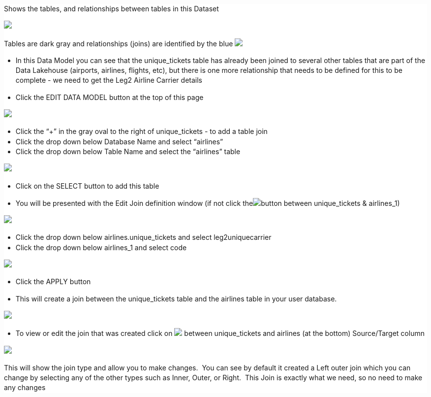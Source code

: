 Shows the tables, and relationships between tables in this Dataset

![](https://lh7-us.googleusercontent.com/u00EcW3nITxYsdTiOac9DW2HpKVQtmfj64EqhhAALbTqajQgIcFH2ZTWol0UbqDqNclBTy8D4dUj9H2JL4JoYxQFp6Gvni23XCxvHyoKqEGa7BRzXnJh4P8kwsTfahUTrb60kHTnqxdQlz89FxgegmM)

Tables are dark gray and relationships (joins) are identified by the blue ![](https://lh7-us.googleusercontent.com/1uc-yLHlHXjMsihvIk3NlFn9L9IqHBl1jc5Gl0fJRBco63Nd1s_ynykSVOKQ9CD3ws6rlFaQXszOMTH74ZUYTgkujjOfa9vHA4UqMZ-U8bjjcGSP7iv4kTtmIoQTfXtXabOgAr0e3E0Mo94QUUnk6ps)

- In this Data Model you can see that the unique\_tickets table has already been joined to several other tables that are part of the Data Lakehouse (airports, airlines, flights, etc), but there is one more relationship that needs to be defined for this to be complete - we need to get the Leg2 Airline Carrier details



- Click the EDIT DATA MODEL button at the top of this page

![](https://lh7-us.googleusercontent.com/74EfemhRIpxIMs3zObo4XE-VQ3uy80wUZ91VeegC_cVnWnDD-NuHylAa45yoQAOKLGjFou5kCsfIzgoi_lF4dpa04IOcflH9IyojcrC4qFuSmPZJOq-BAXsqAIIsWPdtrNCjLQIpufwdOGobaJ2EBSk)

- Click the “+” in the gray oval to the right of unique\_tickets - to add a table join
- Click the drop down below Database Name and select “airlines”
- Click the drop down below Table Name and select the “airlines” table

![](https://lh7-us.googleusercontent.com/tjN1YxKRyz_qkuCrUgZMTz9LZoPOBDlYdX8AJJ3CzNtd_8pXUYE2cGf6Lh8vNmM4A9J764x3wGrjf0zE0VhVlx6HLbmOOnLrWR2vjukujbX-ehHpL-uUqghfxlVU4UUSAMF5kiBDhisO01NPtiJesSw)

- Click on the SELECT button to add this table



- You will be presented with the Edit Join definition window (if not click the![](https://lh7-us.googleusercontent.com/1uc-yLHlHXjMsihvIk3NlFn9L9IqHBl1jc5Gl0fJRBco63Nd1s_ynykSVOKQ9CD3ws6rlFaQXszOMTH74ZUYTgkujjOfa9vHA4UqMZ-U8bjjcGSP7iv4kTtmIoQTfXtXabOgAr0e3E0Mo94QUUnk6ps)button between unique\_tickets & airlines\_1)

![](https://lh7-us.googleusercontent.com/40R4yk07pduoOx-VbK0l3boIEtXtOeGj5Uexz3udLqQC1l9P0jEqLNALNTdh9DyqZugrWEpE6MCXqfC5ef8WNAtQorRDF5ovaXUczKRyYPPA78wQJ-Qr8NgxUhaQaSULVaHuRhCrgGbT4oSaAH7dUdw)

- Click the drop down below airlines.unique\_tickets and select leg2uniquecarrier
- Click the drop down below airlines\_1 and select code

![](https://lh7-us.googleusercontent.com/FFLl-KqWKkkpkM_i9kZSbiWjod5mMbSd2B7op3RQnCDnErLN67ZPIpuF5xHSl68Vkwq1fh_nXJsOZgRdml3cdBt7OzOOZtVRmri_xp7i66CEyOLCIHrf7fbFSt9vHAlV2mDPbcbG93EO_v14fT4eom0)

- Click the APPLY button



- This will create a join between the unique\_tickets table and the airlines table in your user database.

![](https://lh7-us.googleusercontent.com/KLnRBvFc0nFhq3JT1Npjx1xh2Th8CL6fyBIs9b_f3zUZVxJElXsYQ85NSo-UdjKA2Sf4B7nUw_tw74rUagTqipan_xE-FxBJ0hllC0fhXLIJQD8jk544EMYHJIvEqaHHsuFG2l_b1rw2S46XQvMVnz0)

- To view or edit the join that was created click on ![](https://lh7-us.googleusercontent.com/1uc-yLHlHXjMsihvIk3NlFn9L9IqHBl1jc5Gl0fJRBco63Nd1s_ynykSVOKQ9CD3ws6rlFaQXszOMTH74ZUYTgkujjOfa9vHA4UqMZ-U8bjjcGSP7iv4kTtmIoQTfXtXabOgAr0e3E0Mo94QUUnk6ps) between unique\_tickets and airlines (at the bottom) Source/Target column 

![](https://lh7-us.googleusercontent.com/nMH4vUZWqXTkSci6nnFknY-IORqeCagQaChqzwv0qXdwiKw3i_Q91C-ylj1dbzmakZuwNU1-1WzllexdQqJ6bnwW4lFTlVeQlGpEuBGyVybBrbvu8tzKzjviltLuC7kkZ3Gi0r8nHLqlXNAAfVHRoPE)

This will show the join type and allow you to make changes.  You can see by default it created a Left outer join which you can change by selecting any of the other types such as Inner, Outer, or Right.  This Join is exactly what we need, so no need to make any changes
